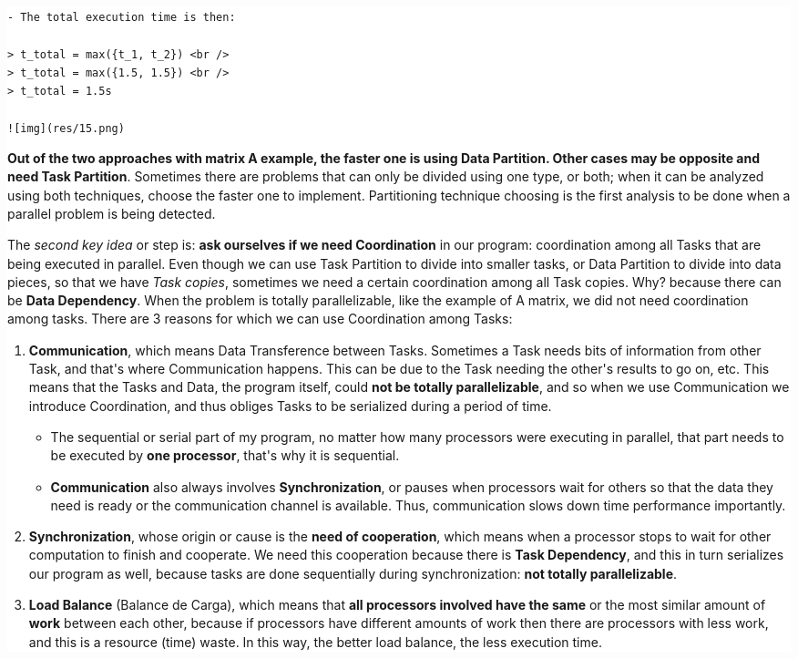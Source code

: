     - The total execution time is then:

    > t_total = max({t_1, t_2}) <br />
    > t_total = max({1.5, 1.5}) <br />
    > t_total = 1.5s

    ![img](res/15.png)

**Out of the two approaches with matrix A example, the faster one is using Data Partition. Other cases may be opposite and need Task Partition**. Sometimes there are problems that can only be divided using one type, or both; when it can be analyzed using both techniques, choose the faster one to implement. Partitioning technique choosing is the first analysis to be done when a parallel problem is being detected. 

The *second key idea* or step is: **ask ourselves if we need Coordination** in our program: coordination among all Tasks that are being executed in parallel. Even though we can use Task Partition to divide into smaller tasks, or Data Partition to divide into data pieces, so that we have *Task copies*, sometimes we need a certain coordination among all Task copies. Why? because there can be **Data Dependency**. When the problem is totally parallelizable, like the example of A matrix, we did not need coordination among tasks. There are 3 reasons for which we can use Coordination among Tasks:

1. **Communication**, which means Data Transference between Tasks. Sometimes a Task needs bits of information from other Task, and that's where Communication happens. This can be due to the Task needing the other's results to go on, etc. This means that the Tasks and Data, the program itself, could **not be totally parallelizable**, and so when we use Communication we introduce Coordination, and thus obliges Tasks to be serialized during a period of time. 

    - The sequential or serial part of my program, no matter how many processors were executing in parallel, that part needs to be executed by **one processor**, that's why it is sequential.

    - **Communication** also always involves **Synchronization**, or pauses when processors wait for others so that the data they need is ready or the communication channel is available. Thus, communication slows down time performance importantly.

2. **Synchronization**, whose origin or cause is the **need of cooperation**, which means when a processor stops to wait for other computation to finish and cooperate. We need this cooperation because there is **Task Dependency**, and this in turn serializes our program as well, because tasks are done sequentially during synchronization: **not totally parallelizable**. 

3. **Load Balance** (Balance de Carga), which means that **all processors involved have the same** or the most similar amount of **work** between each other, because if processors have different amounts of work then there are processors with less work, and this is a resource (time) waste. In this way, the better load balance, the less execution time.  
